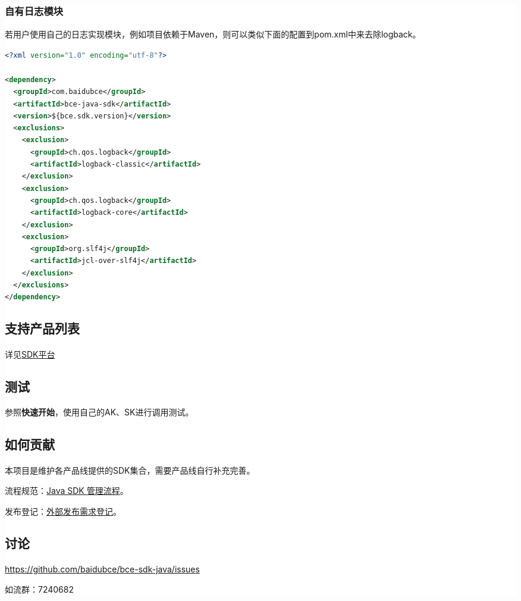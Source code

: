 ### 自有日志模块

若用户使用自己的日志实现模块，例如项目依赖于Maven，则可以类似下面的配置到pom.xml中来去除logback。

```xml
<?xml version="1.0" encoding="utf-8"?>

<dependency>      
  <groupId>com.baidubce</groupId>      
  <artifactId>bce-java-sdk</artifactId>      
  <version>${bce.sdk.version}</version>      
  <exclusions>        
    <exclusion>          
      <groupId>ch.qos.logback</groupId>          
      <artifactId>logback-classic</artifactId>        
    </exclusion>        
    <exclusion>          
      <groupId>ch.qos.logback</groupId>          
      <artifactId>logback-core</artifactId>        
    </exclusion>        
    <exclusion>          
      <groupId>org.slf4j</groupId>          
      <artifactId>jcl-over-slf4j</artifactId>        
    </exclusion>      
  </exclusions>    
</dependency>
```

## 支持产品列表

详见[SDK平台](https://cloud.baidu.com/doc/Developer/index.html)

## 测试
参照**快速开始**，使用自己的AK、SK进行调用测试。

## 如何贡献
本项目是维护各产品线提供的SDK集合，需要产品线自行补充完善。

流程规范：[Java SDK 管理流程](https://ku.baidu-int.com/knowledge/HFVrC7hq1Q/tQvrZcAEPS/EqUK30nkdR/Tnyc_BAnFAbu9L)。

发布登记：[外部发布需求登记](https://ku.baidu-int.com/knowledge/HFVrC7hq1Q/tQvrZcAEPS/EqUK30nkdR/7MLNFoqX8pum-5)。

## 讨论
https://github.com/baidubce/bce-sdk-java/issues

如流群：7240682
